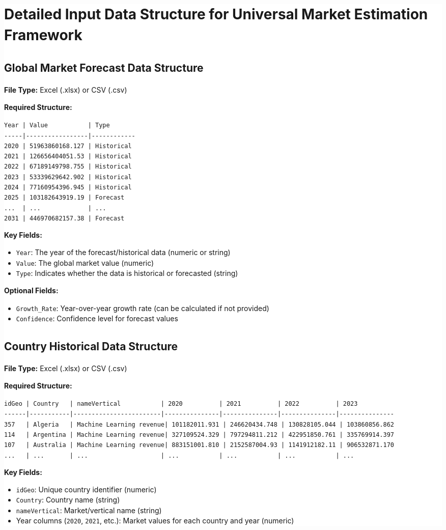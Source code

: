 # Detailed Input Data Structure for Universal Market Estimation Framework

## Global Market Forecast Data Structure

**File Type:** Excel (.xlsx) or CSV (.csv)

**Required Structure:**
```
Year | Value           | Type
-----|-----------------|------------
2020 | 51963860168.127 | Historical
2021 | 126656404051.53 | Historical
2022 | 67189149798.755 | Historical
2023 | 53339629642.902 | Historical
2024 | 77160954396.945 | Historical
2025 | 103182643919.19 | Forecast
...  | ...             | ...
2031 | 446970682157.38 | Forecast
```

**Key Fields:**
- `Year`: The year of the forecast/historical data (numeric or string)
- `Value`: The global market value (numeric)
- `Type`: Indicates whether the data is historical or forecasted (string)

**Optional Fields:**
- `Growth_Rate`: Year-over-year growth rate (can be calculated if not provided)
- `Confidence`: Confidence level for forecast values

## Country Historical Data Structure

**File Type:** Excel (.xlsx) or CSV (.csv)

**Required Structure:**
```
idGeo | Country   | nameVertical           | 2020          | 2021          | 2022          | 2023
------|-----------|------------------------|---------------|---------------|---------------|---------------
357   | Algeria   | Machine Learning revenue| 101182011.931 | 246620434.748 | 130828105.044 | 103860856.862
114   | Argentina | Machine Learning revenue| 327109524.329 | 797294811.212 | 422951850.761 | 335769914.397
107   | Australia | Machine Learning revenue| 883151001.810 | 2152587004.93 | 1141912182.11 | 906532871.170
...   | ...       | ...                    | ...           | ...           | ...           | ...
```

**Key Fields:**
- `idGeo`: Unique country identifier (numeric)
- `Country`: Country name (string)
- `nameVertical`: Market/vertical name (string)
- Year columns (`2020`, `2021`, etc.): Market values for each country and year (numeric)
